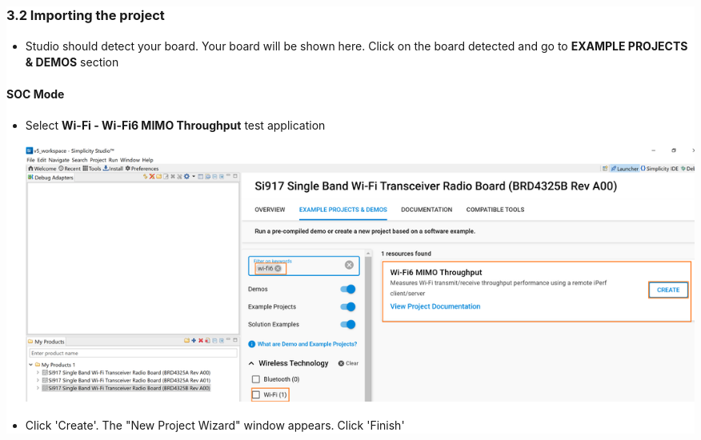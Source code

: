 ### 3.2 Importing the project

- Studio should detect your board. Your board will be shown here. Click on the board detected and go to **EXAMPLE PROJECTS & DEMOS** section 

#### SOC Mode

- Select **Wi-Fi - Wi-Fi6 MIMO Throughput** test application

  **![project_selection](resources/readme/projctselection113_soc.png)**

- Click 'Create'. The "New Project Wizard" window appears. Click 'Finish'
